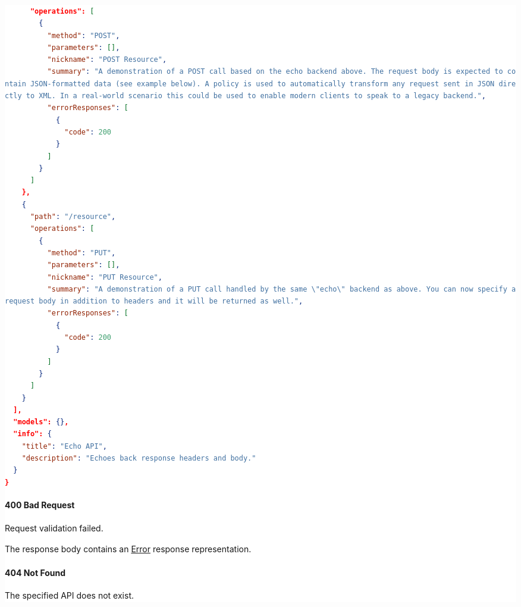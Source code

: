 ```json  
      "operations": [  
        {  
          "method": "POST",  
          "parameters": [],  
          "nickname": "POST Resource",  
          "summary": "A demonstration of a POST call based on the echo backend above. The request body is expected to contain JSON-formatted data (see example below). A policy is used to automatically transform any request sent in JSON directly to XML. In a real-world scenario this could be used to enable modern clients to speak to a legacy backend.",  
          "errorResponses": [  
            {  
              "code": 200  
            }  
          ]  
        }  
      ]  
    },  
    {  
      "path": "/resource",  
      "operations": [  
        {  
          "method": "PUT",  
          "parameters": [],  
          "nickname": "PUT Resource",  
          "summary": "A demonstration of a PUT call handled by the same \"echo\" backend as above. You can now specify a request body in addition to headers and it will be returned as well.",  
          "errorResponses": [  
            {  
              "code": 200  
            }  
          ]  
        }  
      ]  
    }  
  ],  
  "models": {},  
  "info": {  
    "title": "Echo API",  
    "description": "Echoes back response headers and body."  
  }  
}  
```
  
#### 400 Bad Request  
 Request validation failed.  
  
 The response body contains an [Error](../ApiManagementREST/Azure-API-Management-REST-API-contract-reference.md#error) response representation.  
  
#### 404 Not Found  
 The specified API does not exist.  
  